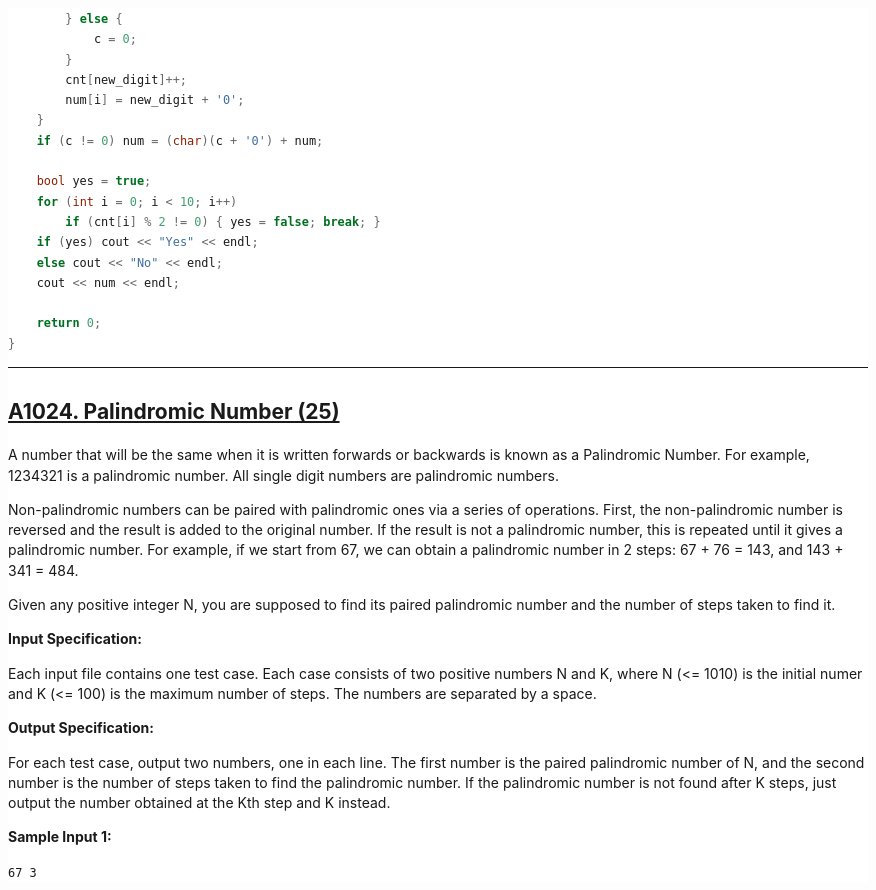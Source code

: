 ```c
		} else {
			c = 0;
		}
		cnt[new_digit]++;
		num[i] = new_digit + '0';
	}
	if (c != 0) num = (char)(c + '0') + num;

	bool yes = true;
	for (int i = 0; i < 10; i++)
		if (cnt[i] % 2 != 0) { yes = false; break; }
	if (yes) cout << "Yes" << endl;
	else cout << "No" << endl;
	cout << num << endl;

	return 0;
}
```


------


## [A1024. Palindromic Number (25)](https://www.patest.cn/contests/pat-a-practise/1024)

A number that will be the same when it is written forwards or backwards is known as a Palindromic Number. For example, 1234321 is a palindromic number. All single digit numbers are palindromic numbers.

Non-palindromic numbers can be paired with palindromic ones via a series of operations. First, the non-palindromic number is reversed and the result is added to the original number. If the result is not a palindromic number, this is repeated until it gives a palindromic number. For example, if we start from 67, we can obtain a palindromic number in 2 steps: 67 + 76 = 143, and 143 + 341 = 484.

Given any positive integer N, you are supposed to find its paired palindromic number and the number of steps taken to find it.

**Input Specification:**

Each input file contains one test case. Each case consists of two positive numbers N and K, where N (<= 1010) is the initial numer and K (<= 100) is the maximum number of steps. The numbers are separated by a space.

**Output Specification:**

For each test case, output two numbers, one in each line. The first number is the paired palindromic number of N, and the second number is the number of steps taken to find the palindromic number. If the palindromic number is not found after K steps, just output the number obtained at the Kth step and K instead.

**Sample Input 1:**

```
67 3
```

